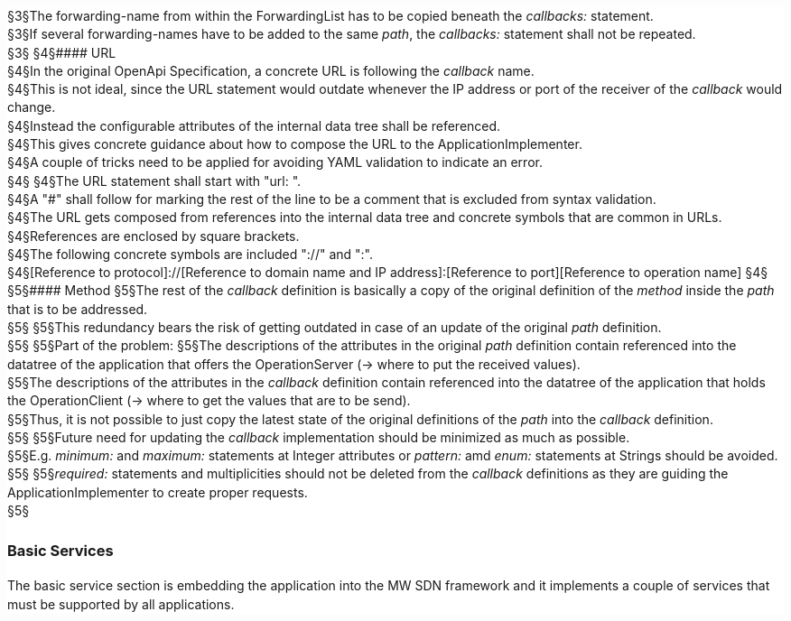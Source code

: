 §3§The forwarding-name from within the ForwardingList has to be copied beneath the _callbacks:_ statement.  
§3§If several forwarding-names have to be added to the same _path_, the _callbacks:_ statement shall not be repeated.  
§3§
§4§#### URL  
§4§In the original OpenApi Specification, a concrete URL is following the _callback_ name.  
§4§This is not ideal, since the URL statement would outdate whenever the IP address or port of the receiver of the _callback_ would change.  
§4§Instead the configurable attributes of the internal data tree shall be referenced.  
§4§This gives concrete guidance about how to compose the URL to the ApplicationImplementer.  
§4§A couple of tricks need to be applied for avoiding YAML validation to indicate an error.  
§4§
§4§The URL statement shall start with "url: ".  
§4§A "#" shall follow for marking the rest of the line to be a comment that is excluded from syntax validation.  
§4§The URL gets composed from references into the internal data tree and concrete symbols that are common in URLs.  
§4§References are enclosed by square brackets.  
§4§The following concrete symbols are included "://" and ":".  
§4§[Reference to protocol]://[Reference to domain name and IP address]:[Reference to port][Reference to operation name]
§4§
§5§#### Method
§5§The rest of the _callback_ definition is basically a copy of the original definition of the _method_ inside the _path_ that is to be addressed.  
§5§
§5§This redundancy bears the risk of getting outdated in case of an update of the original _path_ definition.  
§5§
§5§Part of the problem:
§5§The descriptions of the attributes in the original _path_ definition contain referenced into the datatree of the application that offers the OperationServer (-> where to put the received values).  
§5§The descriptions of the attributes in the _callback_ definition contain referenced into the datatree of the application that holds the OperationClient (-> where to get the values that are to be send).  
§5§Thus, it is not possible to just copy the latest state of the original definitions of the _path_ into the _callback_ definition.  
§5§
§5§Future need for updating the _callback_ implementation should be minimized as much as possible.  
§5§E.g. _minimum:_ and _maximum:_ statements at Integer attributes or _pattern:_ amd _enum:_ statements at Strings should be avoided.  
§5§
§5§_required:_ statements and multiplicities should not be deleted from the _callback_ definitions as they are guiding the ApplicationImplementer to create proper requests.  
§5§


### Basic Services  

The basic service section is embedding the application into the MW SDN framework and it implements a couple of services that must be supported by all applications.  
